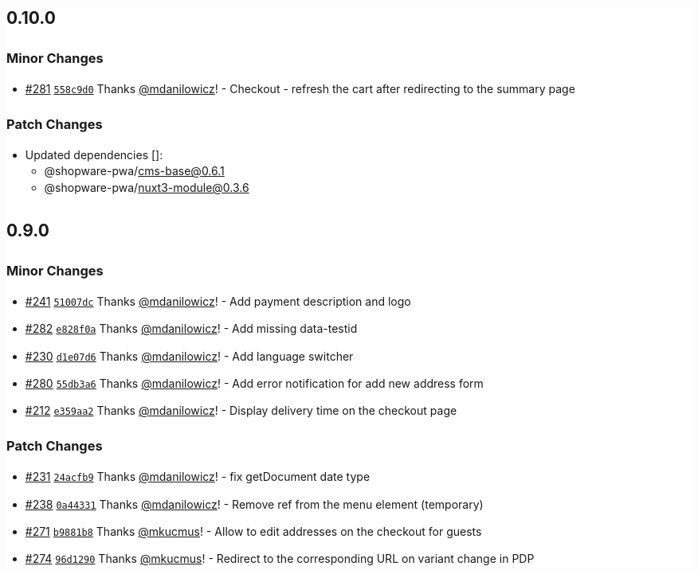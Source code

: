 ## 0.10.0

### Minor Changes

- [#281](https://github.com/shopware/frontends/pull/281) [`558c9d0`](https://github.com/shopware/frontends/commit/558c9d0f2127776a0542e8d1d95734cb5d4c7e75) Thanks [@mdanilowicz](https://github.com/mdanilowicz)! - Checkout - refresh the cart after redirecting to the summary page

### Patch Changes

- Updated dependencies []:
  - @shopware-pwa/cms-base@0.6.1
  - @shopware-pwa/nuxt3-module@0.3.6

## 0.9.0

### Minor Changes

- [#241](https://github.com/shopware/frontends/pull/241) [`51007dc`](https://github.com/shopware/frontends/commit/51007dc744c9bf9d7eb7477b1ba57702b64b3db8) Thanks [@mdanilowicz](https://github.com/mdanilowicz)! - Add payment description and logo

- [#282](https://github.com/shopware/frontends/pull/282) [`e828f0a`](https://github.com/shopware/frontends/commit/e828f0aac8f2b83ba44536b2512eaad5d2635e33) Thanks [@mdanilowicz](https://github.com/mdanilowicz)! - Add missing data-testid

- [#230](https://github.com/shopware/frontends/pull/230) [`d1e07d6`](https://github.com/shopware/frontends/commit/d1e07d6f73135cb742807aba78f1271943d47beb) Thanks [@mdanilowicz](https://github.com/mdanilowicz)! - Add language switcher

- [#280](https://github.com/shopware/frontends/pull/280) [`55db3a6`](https://github.com/shopware/frontends/commit/55db3a695ee6638f33f836890dad65742ddccf94) Thanks [@mdanilowicz](https://github.com/mdanilowicz)! - Add error notification for add new address form

- [#212](https://github.com/shopware/frontends/pull/212) [`e359aa2`](https://github.com/shopware/frontends/commit/e359aa28c9c9c7fb2521be3ebd5b847c855e4d24) Thanks [@mdanilowicz](https://github.com/mdanilowicz)! - Display delivery time on the checkout page

### Patch Changes

- [#231](https://github.com/shopware/frontends/pull/231) [`24acfb9`](https://github.com/shopware/frontends/commit/24acfb9e78df57313060784238356a7787a264a2) Thanks [@mdanilowicz](https://github.com/mdanilowicz)! - fix getDocument date type

- [#238](https://github.com/shopware/frontends/pull/238) [`0a44331`](https://github.com/shopware/frontends/commit/0a44331b55d805e87913ae935e7d9e2505fff2da) Thanks [@mdanilowicz](https://github.com/mdanilowicz)! - Remove ref from the menu element (temporary)

- [#271](https://github.com/shopware/frontends/pull/271) [`b9881b8`](https://github.com/shopware/frontends/commit/b9881b89da2605a5ccd78617d3f8ae8e05e8c43a) Thanks [@mkucmus](https://github.com/mkucmus)! - Allow to edit addresses on the checkout for guests

- [#274](https://github.com/shopware/frontends/pull/274) [`96d1290`](https://github.com/shopware/frontends/commit/96d12900e37a80d583ca003c4420b4f019652227) Thanks [@mkucmus](https://github.com/mkucmus)! - Redirect to the corresponding URL on variant change in PDP
